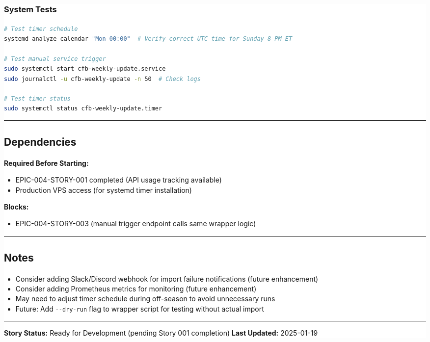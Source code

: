 
### System Tests

```bash
# Test timer schedule
systemd-analyze calendar "Mon 00:00"  # Verify correct UTC time for Sunday 8 PM ET

# Test manual service trigger
sudo systemctl start cfb-weekly-update.service
sudo journalctl -u cfb-weekly-update -n 50  # Check logs

# Test timer status
sudo systemctl status cfb-weekly-update.timer
```

---

## Dependencies

**Required Before Starting:**
- EPIC-004-STORY-001 completed (API usage tracking available)
- Production VPS access (for systemd timer installation)

**Blocks:**
- EPIC-004-STORY-003 (manual trigger endpoint calls same wrapper logic)

---

## Notes

- Consider adding Slack/Discord webhook for import failure notifications (future enhancement)
- Consider adding Prometheus metrics for monitoring (future enhancement)
- May need to adjust timer schedule during off-season to avoid unnecessary runs
- Future: Add `--dry-run` flag to wrapper script for testing without actual import

---

**Story Status:** Ready for Development (pending Story 001 completion)
**Last Updated:** 2025-01-19
